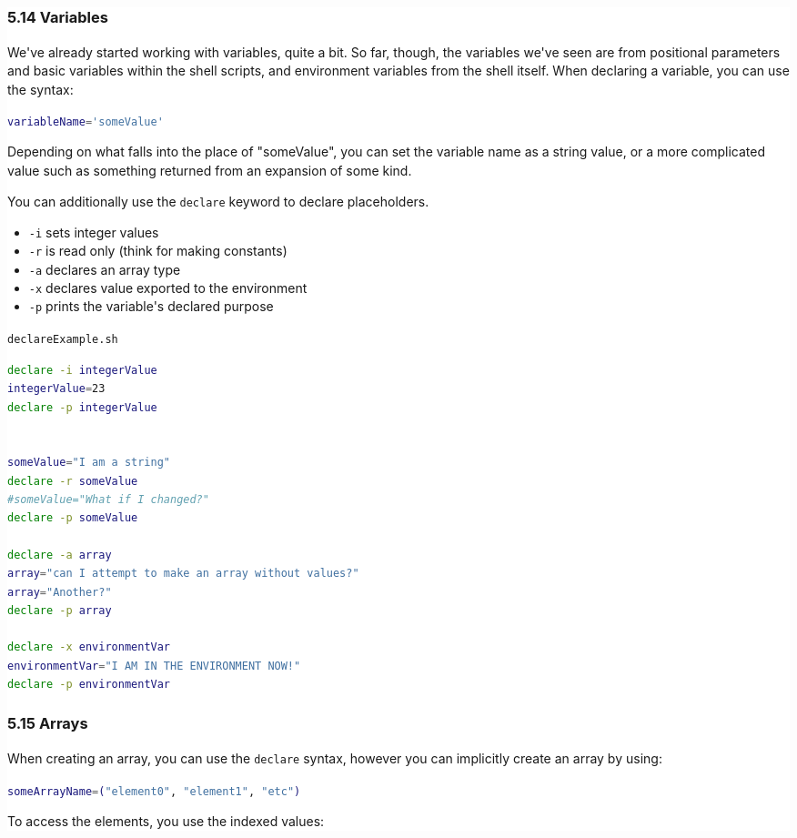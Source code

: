 ### 5.14 Variables

We've already started working with variables, quite a bit. So far, though, the variables we've seen are from positional parameters and basic variables within the shell scripts, and environment variables from the shell itself. When declaring a variable, you can use the syntax: 

```bash
variableName='someValue'
```

Depending on what falls into the place of "someValue", you can set the variable name as a string value, or a more complicated value such as something returned from an expansion of some kind. 

You can additionally use the `declare` keyword to declare placeholders.

-  `-i` sets integer values
-  `-r` is read only (think for making constants)
- `-a` declares an array type
- `-x` declares value exported to the environment
- `-p` prints the variable's declared purpose

`declareExample.sh`

```bash
declare -i integerValue 
integerValue=23
declare -p integerValue


someValue="I am a string"
declare -r someValue
#someValue="What if I changed?"
declare -p someValue

declare -a array
array="can I attempt to make an array without values?"
array="Another?"
declare -p array

declare -x environmentVar
environmentVar="I AM IN THE ENVIRONMENT NOW!"
declare -p environmentVar

```



### 5.15 Arrays

When creating an array, you can use the `declare` syntax, however you can implicitly create an array by using:

```bash
someArrayName=("element0", "element1", "etc")
```

To access the elements, you use the indexed values: 

